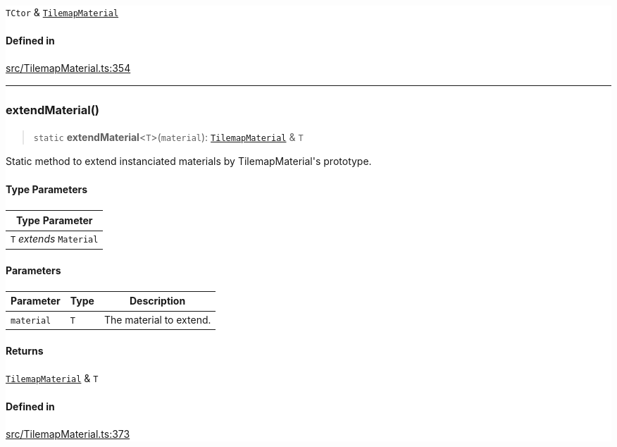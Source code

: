 `TCtor` & [`TilemapMaterial`](TilemapMaterial.md)

#### Defined in

[src/TilemapMaterial.ts:354](https://github.com/riokoe/three-sprites/blob/main/src/TilemapMaterial.ts#L354)

***

### extendMaterial()

> `static` **extendMaterial**\<`T`\>(`material`): [`TilemapMaterial`](TilemapMaterial.md) & `T`

Static method to extend instanciated materials by
TilemapMaterial's prototype.

#### Type Parameters

| Type Parameter |
| ------ |
| `T` *extends* `Material` |

#### Parameters

| Parameter | Type | Description |
| ------ | ------ | ------ |
| `material` | `T` | The material to extend. |

#### Returns

[`TilemapMaterial`](TilemapMaterial.md) & `T`

#### Defined in

[src/TilemapMaterial.ts:373](https://github.com/riokoe/three-sprites/blob/main/src/TilemapMaterial.ts#L373)

